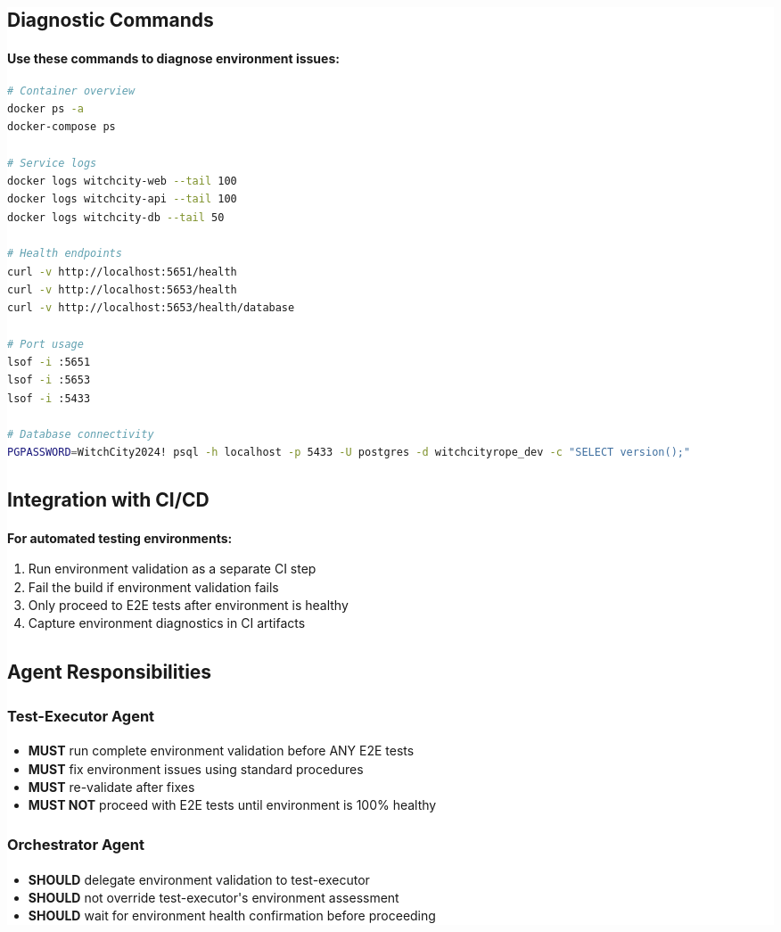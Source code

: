 ## Diagnostic Commands

**Use these commands to diagnose environment issues:**

```bash
# Container overview
docker ps -a
docker-compose ps

# Service logs
docker logs witchcity-web --tail 100
docker logs witchcity-api --tail 100  
docker logs witchcity-db --tail 50

# Health endpoints
curl -v http://localhost:5651/health
curl -v http://localhost:5653/health
curl -v http://localhost:5653/health/database

# Port usage
lsof -i :5651
lsof -i :5653
lsof -i :5433

# Database connectivity
PGPASSWORD=WitchCity2024! psql -h localhost -p 5433 -U postgres -d witchcityrope_dev -c "SELECT version();"
```

## Integration with CI/CD

**For automated testing environments:**

1. Run environment validation as a separate CI step
2. Fail the build if environment validation fails
3. Only proceed to E2E tests after environment is healthy
4. Capture environment diagnostics in CI artifacts

## Agent Responsibilities

### Test-Executor Agent
- **MUST** run complete environment validation before ANY E2E tests
- **MUST** fix environment issues using standard procedures
- **MUST** re-validate after fixes
- **MUST NOT** proceed with E2E tests until environment is 100% healthy

### Orchestrator Agent
- **SHOULD** delegate environment validation to test-executor
- **SHOULD** not override test-executor's environment assessment
- **SHOULD** wait for environment health confirmation before proceeding
